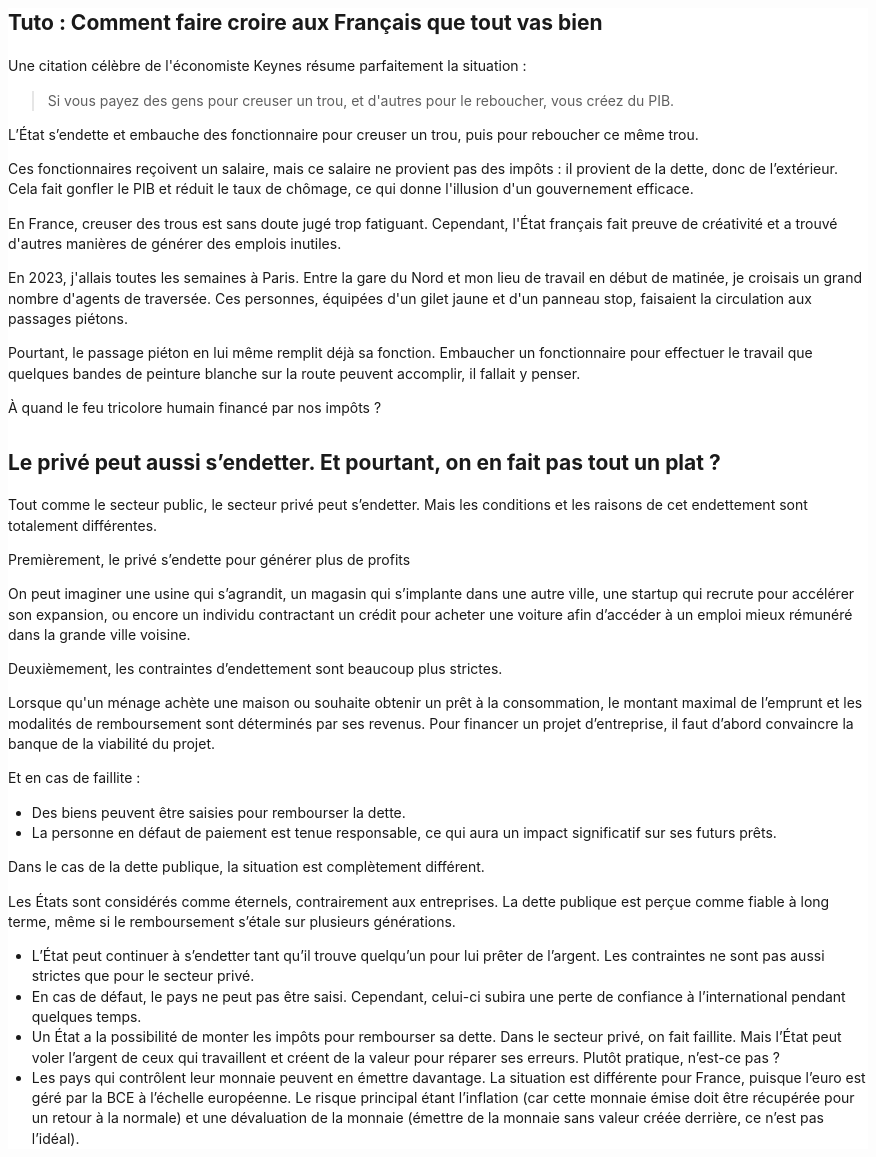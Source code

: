 ## Tuto : Comment faire croire aux Français que tout vas bien

Une citation célèbre de l'économiste Keynes résume parfaitement la situation :
> Si vous payez des gens pour creuser un trou, et d'autres pour le reboucher, vous créez du PIB.

L’État s’endette et embauche des fonctionnaire pour creuser un trou, puis pour reboucher ce même trou.

Ces fonctionnaires reçoivent un salaire, mais ce salaire ne provient pas des impôts : il provient de la dette, donc de l’extérieur. Cela fait gonfler le PIB et réduit le taux de chômage, ce qui donne l'illusion d'un gouvernement efficace.

En France, creuser des trous est sans doute jugé trop fatiguant. Cependant, l'État français fait preuve de créativité et a trouvé d'autres manières de générer des emplois inutiles.

En 2023, j'allais toutes les semaines à Paris. Entre la gare du Nord et mon lieu de travail en début de matinée, je croisais un grand nombre d'agents de traversée. Ces personnes, équipées d'un gilet jaune et d'un panneau stop, faisaient la circulation aux passages piétons. 

Pourtant, le passage piéton en lui même remplit déjà sa fonction. Embaucher un fonctionnaire pour effectuer le travail que quelques bandes de peinture blanche sur la route peuvent accomplir, il fallait y penser.

À quand le feu tricolore humain financé par nos impôts ?

## Le privé peut aussi s’endetter. Et pourtant, on en fait pas tout un plat ?

Tout comme le secteur public, le secteur privé peut s’endetter. Mais les conditions et les raisons de cet endettement sont totalement différentes.

Premièrement, le privé s’endette pour générer plus de profits

On peut imaginer une usine qui s’agrandit, un magasin qui s’implante dans une autre ville, une startup qui recrute pour accélérer son expansion, ou encore un individu contractant un crédit pour acheter une voiture afin d’accéder à un emploi mieux rémunéré dans la grande ville voisine.

Deuxièmement, les contraintes d’endettement sont beaucoup plus strictes.

Lorsque qu'un ménage achète une maison ou souhaite obtenir un prêt à la consommation, le montant maximal de l’emprunt et les modalités de remboursement sont déterminés par ses revenus. Pour financer un projet d’entreprise, il faut d’abord convaincre la banque de la viabilité du projet.

Et en cas de faillite :

- Des biens peuvent être saisies pour rembourser la dette.
- La personne en défaut de paiement est tenue responsable, ce qui aura un impact significatif sur ses futurs prêts.

Dans le cas de la dette publique, la situation est complètement différent.

Les États sont considérés comme éternels, contrairement aux entreprises. La dette publique est perçue comme fiable à long terme, même si le remboursement s’étale sur plusieurs générations.

- L’État peut continuer à s’endetter tant qu’il trouve quelqu’un pour lui prêter de l’argent. Les contraintes ne sont pas aussi strictes que pour le secteur privé.
- En cas de défaut, le pays ne peut pas être saisi. Cependant, celui-ci subira une perte de confiance à l’international pendant quelques temps.
- Un État a la possibilité de monter les impôts pour rembourser sa dette. Dans le secteur privé, on fait faillite. Mais l’État peut voler l’argent de ceux qui travaillent et créent de la valeur pour réparer ses erreurs.  Plutôt pratique, n’est-ce pas ?
- Les pays qui contrôlent leur monnaie peuvent en émettre davantage. La situation est différente pour France, puisque l’euro est géré par la BCE à l’échelle européenne. Le risque principal étant l’inflation (car cette monnaie émise doit être récupérée pour un retour à la normale) et une dévaluation de la monnaie (émettre de la monnaie sans valeur créée derrière, ce n’est pas l’idéal).